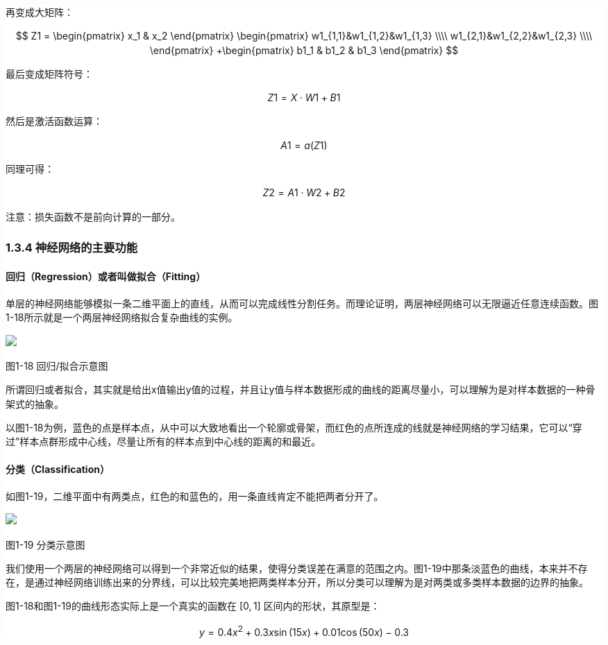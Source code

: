 再变成大矩阵：

$$
Z1 =
\begin{pmatrix}
x_1 & x_2 
\end{pmatrix}
\begin{pmatrix}
w1_{1,1}&w1_{1,2}&w1_{1,3} \\\\
w1_{2,1}&w1_{2,2}&w1_{2,3} \\\\
\end{pmatrix}
+\begin{pmatrix}
b1_1 & b1_2 & b1_3
\end{pmatrix}
$$

最后变成矩阵符号：

$$Z1 = X \cdot W1 + B1$$

然后是激活函数运算：

$$A1=a(Z1)$$

同理可得：

$$Z2 = A1 \cdot W2 + B2$$

注意：损失函数不是前向计算的一部分。

### 1.3.4 神经网络的主要功能

#### 回归（Regression）或者叫做拟合（Fitting）

单层的神经网络能够模拟一条二维平面上的直线，从而可以完成线性分割任务。而理论证明，两层神经网络可以无限逼近任意连续函数。图1-18所示就是一个两层神经网络拟合复杂曲线的实例。

<img src="https://aiedugithub4a2.blob.core.windows.net/a2-images\Images\1\sgd_result.png">

图1-18 回归/拟合示意图

所谓回归或者拟合，其实就是给出x值输出y值的过程，并且让y值与样本数据形成的曲线的距离尽量小，可以理解为是对样本数据的一种骨架式的抽象。

以图1-18为例，蓝色的点是样本点，从中可以大致地看出一个轮廓或骨架，而红色的点所连成的线就是神经网络的学习结果，它可以“穿过”样本点群形成中心线，尽量让所有的样本点到中心线的距离的和最近。

#### 分类（Classification）

如图1-19，二维平面中有两类点，红色的和蓝色的，用一条直线肯定不能把两者分开了。

<img src="https://aiedugithub4a2.blob.core.windows.net/a2-images\Images\1\Sample.png">

图1-19 分类示意图

我们使用一个两层的神经网络可以得到一个非常近似的结果，使得分类误差在满意的范围之内。图1-19中那条淡蓝色的曲线，本来并不存在，是通过神经网络训练出来的分界线，可以比较完美地把两类样本分开，所以分类可以理解为是对两类或多类样本数据的边界的抽象。

图1-18和图1-19的曲线形态实际上是一个真实的函数在 $[0,1]$ 区间内的形状，其原型是：

$$y=0.4x^2 + 0.3x\sin(15x) + 0.01\cos(50x)-0.3$$
